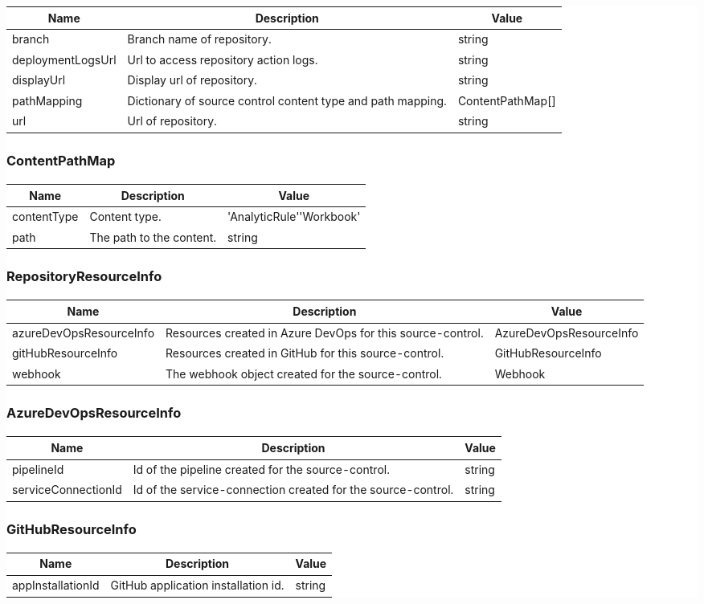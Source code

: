 | Name | Description | Value |
|-|-|-|
| branch | Branch name of repository. | string |
| deploymentLogsUrl | Url to access repository action logs. | string |
| displayUrl | Display url of repository. | string |
| pathMapping | Dictionary of source control content type and path mapping. | ContentPathMap[] |
| url | Url of repository. | string |


### ContentPathMap

| Name | Description | Value |
|-|-|-|
| contentType | Content type. | 'AnalyticRule''Workbook' |
| path | The path to the content. | string |


### RepositoryResourceInfo

| Name | Description | Value |
|-|-|-|
| azureDevOpsResourceInfo | Resources created in Azure DevOps for this source-control. | AzureDevOpsResourceInfo |
| gitHubResourceInfo | Resources created in GitHub for this source-control. | GitHubResourceInfo |
| webhook | The webhook object created for the source-control. | Webhook |


### AzureDevOpsResourceInfo

| Name | Description | Value |
|-|-|-|
| pipelineId | Id of the pipeline created for the source-control. | string |
| serviceConnectionId | Id of the service-connection created for the source-control. | string |


### GitHubResourceInfo

| Name | Description | Value |
|-|-|-|
| appInstallationId | GitHub application installation id. | string |
